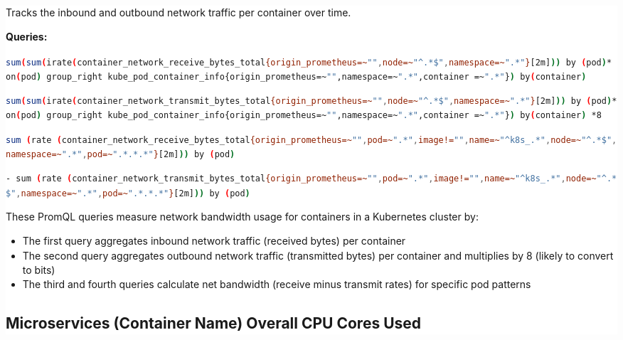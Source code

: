 Tracks the inbound and outbound network traffic per container over time.

**Queries:**

```bash
sum(sum(irate(container_network_receive_bytes_total{origin_prometheus=~"",node=~"^.*$",namespace=~".*"}[2m])) by (pod)* on(pod) group_right kube_pod_container_info{origin_prometheus=~"",namespace=~".*",container =~".*"}) by(container) 
```

```bash
sum(sum(irate(container_network_transmit_bytes_total{origin_prometheus=~"",node=~"^.*$",namespace=~".*"}[2m])) by (pod)* on(pod) group_right kube_pod_container_info{origin_prometheus=~"",namespace=~".*",container =~".*"}) by(container) *8
```

```bash
sum (rate (container_network_receive_bytes_total{origin_prometheus=~"",pod=~".*",image!="",name=~"^k8s_.*",node=~"^.*$",namespace=~".*",pod=~".*.*.*"}[2m])) by (pod)
```

```bash
- sum (rate (container_network_transmit_bytes_total{origin_prometheus=~"",pod=~".*",image!="",name=~"^k8s_.*",node=~"^.*$",namespace=~".*",pod=~".*.*.*"}[2m])) by (pod)
```

These PromQL queries measure network bandwidth usage for containers in a Kubernetes cluster by:

- The first query aggregates inbound network traffic (received bytes) per container
- The second query aggregates outbound network traffic (transmitted bytes) per container and multiplies by 8 (likely to convert to bits)
- The third and fourth queries calculate net bandwidth (receive minus transmit rates) for specific pod patterns

## Microservices (Container Name) Overall CPU Cores Used

<div style="text-align: center;">
